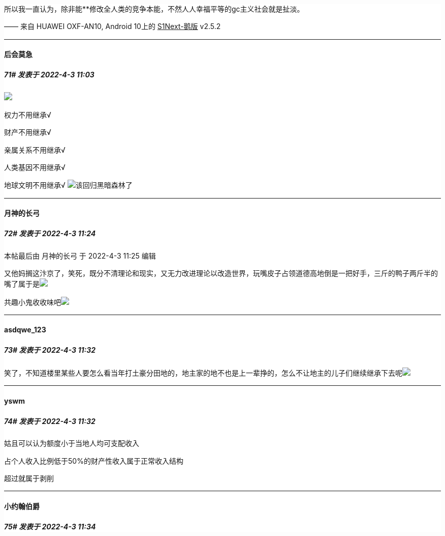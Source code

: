 所以我一直认为，除非能**修改全人类的竞争本能，不然人人幸福平等的gc主义社会就是扯淡。

—— 来自 HUAWEI OXF-AN10, Android 10上的 [S1Next-鹅版](https://github.com/ykrank/S1-Next/releases) v2.5.2

*****

####  后会莫急  
##### 71#       发表于 2022-4-3 11:03

<img src="https://static.saraba1st.com/image/smiley/face2017/245.png" referrerpolicy="no-referrer">

权力不用继承√

财产不用继承√

亲属关系不用继承√

人类基因不用继承√

地球文明不用继承√
<img src="https://static.saraba1st.com/image/smiley/face2017/245.png" referrerpolicy="no-referrer">该回归黑暗森林了



*****

####  月神的长弓  
##### 72#       发表于 2022-4-3 11:24

 本帖最后由 月神的长弓 于 2022-4-3 11:25 编辑 

又他妈搁这汴京了，笑死，既分不清理论和现实，又无力改进理论以改造世界，玩嘴皮子占领道德高地倒是一把好手，三斤的鸭子两斤半的嘴了属于是<img src="https://static.saraba1st.com/image/smiley/face2017/067.png" referrerpolicy="no-referrer">

共趣小鬼收收味吧<img src="https://static.saraba1st.com/image/smiley/face2017/254.png" referrerpolicy="no-referrer">

*****

####  asdqwe_123  
##### 73#       发表于 2022-4-3 11:32

笑了，不知道楼里某些人要怎么看当年打土豪分田地的，地主家的地不也是上一辈挣的，怎么不让地主的儿子们继续继承下去呢<img src="https://static.saraba1st.com/image/smiley/face2017/065.png" referrerpolicy="no-referrer">

*****

####  yswm  
##### 74#       发表于 2022-4-3 11:32

姑且可以认为额度小于当地人均可支配收入

占个人收入比例低于50%的财产性收入属于正常收入结构

超过就属于剥削

*****

####  小约翰伯爵  
##### 75#       发表于 2022-4-3 11:34
